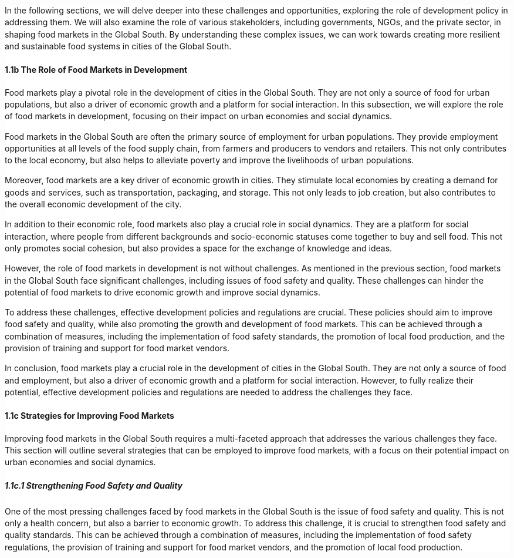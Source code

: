 In the following sections, we will delve deeper into these challenges and opportunities, exploring the role of development policy in addressing them. We will also examine the role of various stakeholders, including governments, NGOs, and the private sector, in shaping food markets in the Global South. By understanding these complex issues, we can work towards creating more resilient and sustainable food systems in cities of the Global South.

#### 1.1b The Role of Food Markets in Development

Food markets play a pivotal role in the development of cities in the Global South. They are not only a source of food for urban populations, but also a driver of economic growth and a platform for social interaction. In this subsection, we will explore the role of food markets in development, focusing on their impact on urban economies and social dynamics.

Food markets in the Global South are often the primary source of employment for urban populations. They provide employment opportunities at all levels of the food supply chain, from farmers and producers to vendors and retailers. This not only contributes to the local economy, but also helps to alleviate poverty and improve the livelihoods of urban populations.

Moreover, food markets are a key driver of economic growth in cities. They stimulate local economies by creating a demand for goods and services, such as transportation, packaging, and storage. This not only leads to job creation, but also contributes to the overall economic development of the city.

In addition to their economic role, food markets also play a crucial role in social dynamics. They are a platform for social interaction, where people from different backgrounds and socio-economic statuses come together to buy and sell food. This not only promotes social cohesion, but also provides a space for the exchange of knowledge and ideas.

However, the role of food markets in development is not without challenges. As mentioned in the previous section, food markets in the Global South face significant challenges, including issues of food safety and quality. These challenges can hinder the potential of food markets to drive economic growth and improve social dynamics.

To address these challenges, effective development policies and regulations are crucial. These policies should aim to improve food safety and quality, while also promoting the growth and development of food markets. This can be achieved through a combination of measures, including the implementation of food safety standards, the promotion of local food production, and the provision of training and support for food market vendors.

In conclusion, food markets play a crucial role in the development of cities in the Global South. They are not only a source of food and employment, but also a driver of economic growth and a platform for social interaction. However, to fully realize their potential, effective development policies and regulations are needed to address the challenges they face.

#### 1.1c Strategies for Improving Food Markets

Improving food markets in the Global South requires a multi-faceted approach that addresses the various challenges they face. This section will outline several strategies that can be employed to improve food markets, with a focus on their potential impact on urban economies and social dynamics.

##### 1.1c.1 Strengthening Food Safety and Quality

One of the most pressing challenges faced by food markets in the Global South is the issue of food safety and quality. This is not only a health concern, but also a barrier to economic growth. To address this challenge, it is crucial to strengthen food safety and quality standards. This can be achieved through a combination of measures, including the implementation of food safety regulations, the provision of training and support for food market vendors, and the promotion of local food production.
